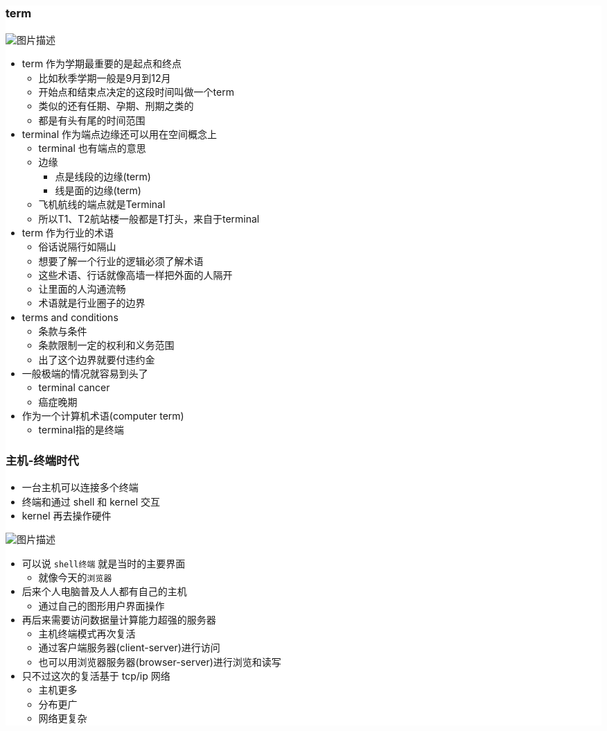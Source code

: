 ### term

![图片描述](https://doc.shiyanlou.com/courses/uid1190679-20220219-1645237994755)

- term 作为学期最重要的是起点和终点
	- 比如秋季学期一般是9月到12月
	- 开始点和结束点决定的这段时间叫做一个term
	- 类似的还有任期、孕期、刑期之类的
	- 都是有头有尾的时间范围
- terminal 作为端点边缘还可以用在空间概念上
	- terminal 也有端点的意思
	- 边缘
		- 点是线段的边缘(term)
		- 线是面的边缘(term)
	- 飞机航线的端点就是Terminal
	- 所以T1、T2航站楼一般都是T打头，来自于terminal
- term 作为行业的术语
	- 俗话说隔行如隔山
	- 想要了解一个行业的逻辑必须了解术语
	- 这些术语、行话就像高墙一样把外面的人隔开
	- 让里面的人沟通流畅
	- 术语就是行业圈子的边界
- terms and conditions
	- 条款与条件
	- 条款限制一定的权利和义务范围
	- 出了这个边界就要付违约金
- 一般极端的情况就容易到头了
	- terminal cancer 
	- 癌症晚期
- 作为一个计算机术语(computer term) 
	- terminal指的是终端


### 主机-终端时代

- 一台主机可以连接多个终端
- 终端和通过 shell 和 kernel 交互
- kernel 再去操作硬件

![图片描述](https://doc.shiyanlou.com/courses/uid1190679-20211120-1637407886132)

- 可以说 `shell终端` 就是当时的主要界面
	- 就像今天的`浏览器`
- 后来个人电脑普及人人都有自己的主机
	- 通过自己的图形用户界面操作
- 再后来需要访问数据量计算能力超强的服务器
	- 主机终端模式再次复活
	- 通过客户端服务器(client-server)进行访问
	- 也可以用浏览器服务器(browser-server)进行浏览和读写
- 只不过这次的复活基于 tcp/ip 网络
	- 主机更多
	- 分布更广
	- 网络更复杂

